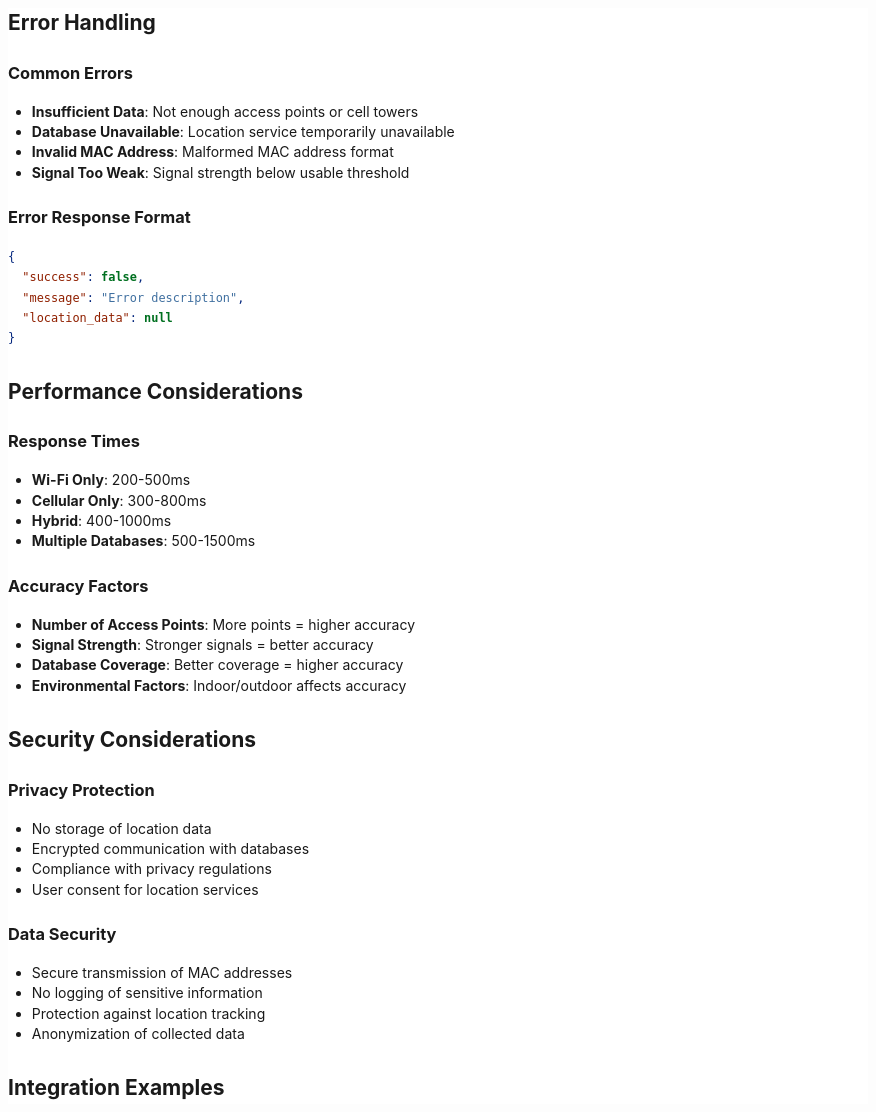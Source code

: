 ## Error Handling

### Common Errors
- **Insufficient Data**: Not enough access points or cell towers
- **Database Unavailable**: Location service temporarily unavailable
- **Invalid MAC Address**: Malformed MAC address format
- **Signal Too Weak**: Signal strength below usable threshold

### Error Response Format
```json
{
  "success": false,
  "message": "Error description",
  "location_data": null
}
```

## Performance Considerations

### Response Times
- **Wi-Fi Only**: 200-500ms
- **Cellular Only**: 300-800ms
- **Hybrid**: 400-1000ms
- **Multiple Databases**: 500-1500ms

### Accuracy Factors
- **Number of Access Points**: More points = higher accuracy
- **Signal Strength**: Stronger signals = better accuracy
- **Database Coverage**: Better coverage = higher accuracy
- **Environmental Factors**: Indoor/outdoor affects accuracy

## Security Considerations

### Privacy Protection
- No storage of location data
- Encrypted communication with databases
- Compliance with privacy regulations
- User consent for location services

### Data Security
- Secure transmission of MAC addresses
- No logging of sensitive information
- Protection against location tracking
- Anonymization of collected data

## Integration Examples
